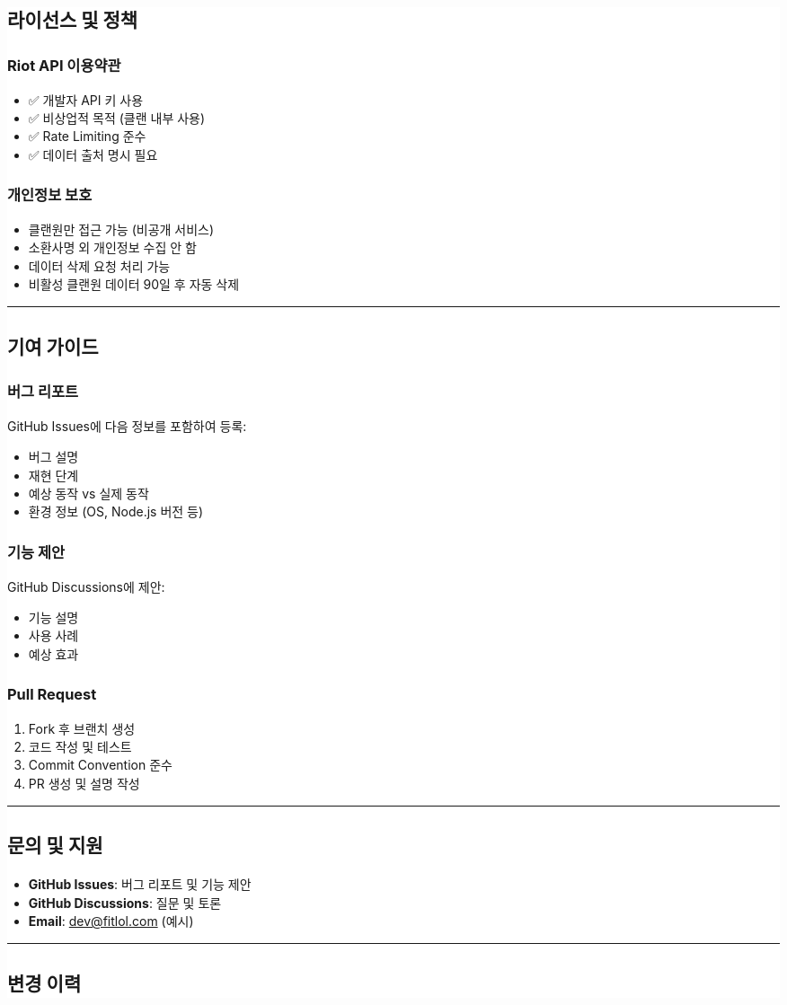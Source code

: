 
## 라이선스 및 정책

### Riot API 이용약관
- ✅ 개발자 API 키 사용
- ✅ 비상업적 목적 (클랜 내부 사용)
- ✅ Rate Limiting 준수
- ✅ 데이터 출처 명시 필요

### 개인정보 보호
- 클랜원만 접근 가능 (비공개 서비스)
- 소환사명 외 개인정보 수집 안 함
- 데이터 삭제 요청 처리 가능
- 비활성 클랜원 데이터 90일 후 자동 삭제

---

## 기여 가이드

### 버그 리포트
GitHub Issues에 다음 정보를 포함하여 등록:
- 버그 설명
- 재현 단계
- 예상 동작 vs 실제 동작
- 환경 정보 (OS, Node.js 버전 등)

### 기능 제안
GitHub Discussions에 제안:
- 기능 설명
- 사용 사례
- 예상 효과

### Pull Request
1. Fork 후 브랜치 생성
2. 코드 작성 및 테스트
3. Commit Convention 준수
4. PR 생성 및 설명 작성

---

## 문의 및 지원

- **GitHub Issues**: 버그 리포트 및 기능 제안
- **GitHub Discussions**: 질문 및 토론
- **Email**: dev@fitlol.com (예시)

---

## 변경 이력
